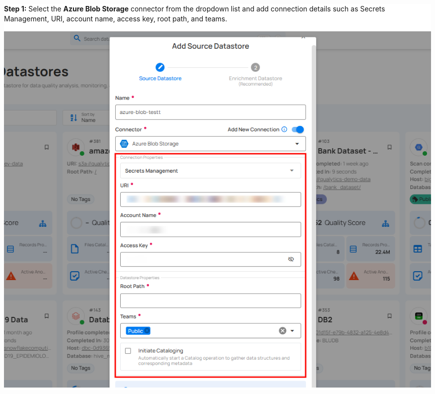 **Step 1:** Select the **Azure Blob Storage** connector from the dropdown list and add connection details such as Secrets Management, URI, account name, access key, root path, and teams.

![add-datastore-credentials](../assets/datastores/azure-blob-storage/add-datastore-credentials-light.png#only-light)